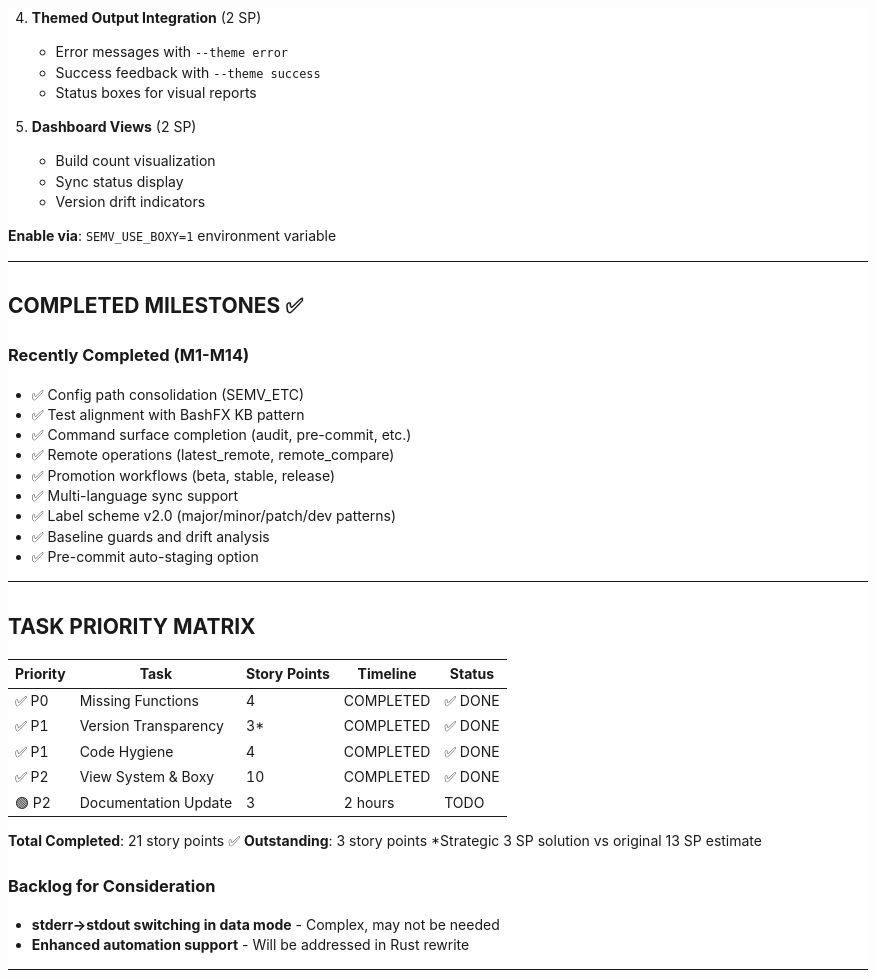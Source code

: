 4. **Themed Output Integration** (2 SP)
   - Error messages with `--theme error`
   - Success feedback with `--theme success`
   - Status boxes for visual reports

5. **Dashboard Views** (2 SP)
   - Build count visualization
   - Sync status display
   - Version drift indicators

**Enable via**: `SEMV_USE_BOXY=1` environment variable

---

## COMPLETED MILESTONES ✅

### Recently Completed (M1-M14)
- ✅ Config path consolidation (SEMV_ETC)
- ✅ Test alignment with BashFX KB pattern
- ✅ Command surface completion (audit, pre-commit, etc.)
- ✅ Remote operations (latest_remote, remote_compare)
- ✅ Promotion workflows (beta, stable, release)
- ✅ Multi-language sync support
- ✅ Label scheme v2.0 (major/minor/patch/dev patterns)
- ✅ Baseline guards and drift analysis
- ✅ Pre-commit auto-staging option

---

## TASK PRIORITY MATRIX

| Priority | Task | Story Points | Timeline | Status |
|----------|------|--------------|----------|--------|
| ✅ P0 | Missing Functions | 4 | COMPLETED | ✅ DONE |
| ✅ P1 | Version Transparency | 3* | COMPLETED | ✅ DONE |
| ✅ P1 | Code Hygiene | 4 | COMPLETED | ✅ DONE |
| ✅ P2 | View System & Boxy | 10 | COMPLETED | ✅ DONE |
| 🟢 P2 | Documentation Update | 3 | 2 hours | TODO |

**Total Completed**: 21 story points ✅
**Outstanding**: 3 story points
*Strategic 3 SP solution vs original 13 SP estimate

### Backlog for Consideration
- **stderr→stdout switching in data mode** - Complex, may not be needed
- **Enhanced automation support** - Will be addressed in Rust rewrite

---
